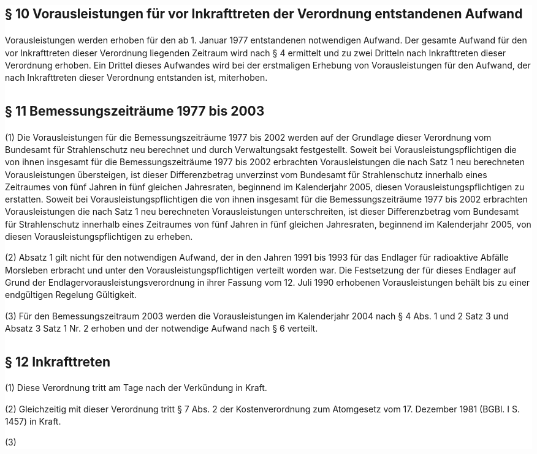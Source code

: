 
## § 10 Vorausleistungen für vor Inkrafttreten der Verordnung entstandenen Aufwand

Vorausleistungen werden erhoben für den ab 1. Januar 1977 entstandenen
notwendigen Aufwand. Der gesamte Aufwand für den vor Inkrafttreten
dieser Verordnung liegenden Zeitraum wird nach § 4 ermittelt und zu
zwei Dritteln nach Inkrafttreten dieser Verordnung erhoben. Ein
Drittel dieses Aufwandes wird bei der erstmaligen Erhebung von
Vorausleistungen für den Aufwand, der nach Inkrafttreten dieser
Verordnung entstanden ist, miterhoben.


## § 11 Bemessungszeiträume 1977 bis 2003

(1) Die Vorausleistungen für die Bemessungszeiträume 1977 bis 2002
werden auf der Grundlage dieser Verordnung vom Bundesamt für
Strahlenschutz neu berechnet und durch Verwaltungsakt festgestellt.
Soweit bei Vorausleistungspflichtigen die von ihnen insgesamt für die
Bemessungszeiträume 1977 bis 2002 erbrachten Vorausleistungen die nach
Satz 1 neu berechneten Vorausleistungen übersteigen, ist dieser
Differenzbetrag unverzinst vom Bundesamt für Strahlenschutz innerhalb
eines Zeitraumes von fünf Jahren in fünf gleichen Jahresraten,
beginnend im Kalenderjahr 2005, diesen Vorausleistungspflichtigen zu
erstatten. Soweit bei Vorausleistungspflichtigen die von ihnen
insgesamt für die Bemessungszeiträume 1977 bis 2002 erbrachten
Vorausleistungen die nach Satz 1 neu berechneten Vorausleistungen
unterschreiten, ist dieser Differenzbetrag vom Bundesamt für
Strahlenschutz innerhalb eines Zeitraumes von fünf Jahren in fünf
gleichen Jahresraten, beginnend im Kalenderjahr 2005, von diesen
Vorausleistungspflichtigen zu erheben.

(2) Absatz 1 gilt nicht für den notwendigen Aufwand, der in den Jahren
1991 bis 1993 für das Endlager für radioaktive Abfälle Morsleben
erbracht und unter den Vorausleistungspflichtigen verteilt worden war.
Die Festsetzung der für dieses Endlager auf Grund der
Endlagervorausleistungsverordnung in ihrer Fassung vom 12. Juli 1990
erhobenen Vorausleistungen behält bis zu einer endgültigen Regelung
Gültigkeit.

(3) Für den Bemessungszeitraum 2003 werden die Vorausleistungen im
Kalenderjahr 2004 nach § 4 Abs. 1 und 2 Satz 3 und Absatz 3 Satz 1 Nr.
2 erhoben und der notwendige Aufwand nach § 6 verteilt.


## § 12 Inkrafttreten

(1) Diese Verordnung tritt am Tage nach der Verkündung in Kraft.

(2) Gleichzeitig mit dieser Verordnung tritt § 7 Abs. 2 der
Kostenverordnung zum Atomgesetz vom 17. Dezember 1981 (BGBl. I S.
1457) in Kraft.

(3)

